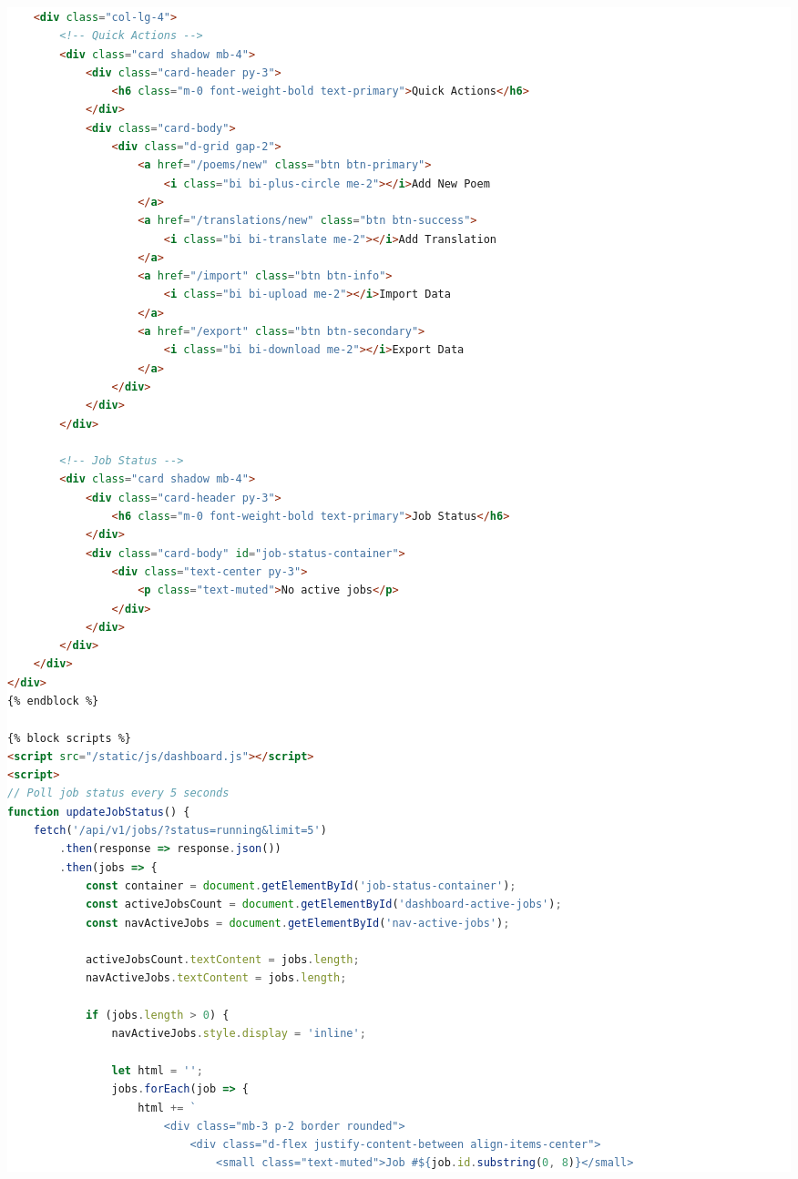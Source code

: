 ```html
    <div class="col-lg-4">
        <!-- Quick Actions -->
        <div class="card shadow mb-4">
            <div class="card-header py-3">
                <h6 class="m-0 font-weight-bold text-primary">Quick Actions</h6>
            </div>
            <div class="card-body">
                <div class="d-grid gap-2">
                    <a href="/poems/new" class="btn btn-primary">
                        <i class="bi bi-plus-circle me-2"></i>Add New Poem
                    </a>
                    <a href="/translations/new" class="btn btn-success">
                        <i class="bi bi-translate me-2"></i>Add Translation
                    </a>
                    <a href="/import" class="btn btn-info">
                        <i class="bi bi-upload me-2"></i>Import Data
                    </a>
                    <a href="/export" class="btn btn-secondary">
                        <i class="bi bi-download me-2"></i>Export Data
                    </a>
                </div>
            </div>
        </div>

        <!-- Job Status -->
        <div class="card shadow mb-4">
            <div class="card-header py-3">
                <h6 class="m-0 font-weight-bold text-primary">Job Status</h6>
            </div>
            <div class="card-body" id="job-status-container">
                <div class="text-center py-3">
                    <p class="text-muted">No active jobs</p>
                </div>
            </div>
        </div>
    </div>
</div>
{% endblock %}

{% block scripts %}
<script src="/static/js/dashboard.js"></script>
<script>
// Poll job status every 5 seconds
function updateJobStatus() {
    fetch('/api/v1/jobs/?status=running&limit=5')
        .then(response => response.json())
        .then(jobs => {
            const container = document.getElementById('job-status-container');
            const activeJobsCount = document.getElementById('dashboard-active-jobs');
            const navActiveJobs = document.getElementById('nav-active-jobs');

            activeJobsCount.textContent = jobs.length;
            navActiveJobs.textContent = jobs.length;

            if (jobs.length > 0) {
                navActiveJobs.style.display = 'inline';

                let html = '';
                jobs.forEach(job => {
                    html += `
                        <div class="mb-3 p-2 border rounded">
                            <div class="d-flex justify-content-between align-items-center">
                                <small class="text-muted">Job #${job.id.substring(0, 8)}</small>
```